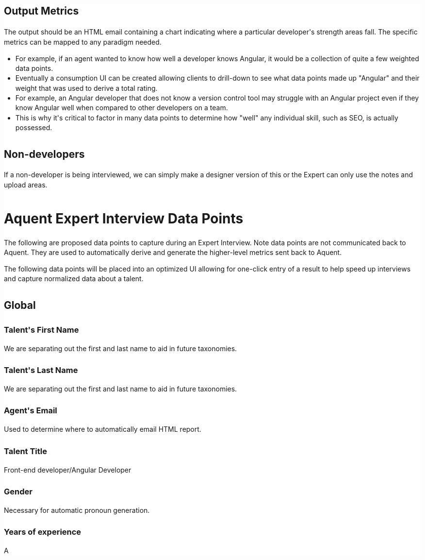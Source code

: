 ## Output Metrics
The output should be an HTML email containing a chart indicating where a particular developer's strength areas fall.  The specific metrics can be mapped to any paradigm needed.  
- For example, if an agent wanted to know how well a developer knows Angular, it would be a collection of quite a few weighted data points. 
- Eventually a consumption UI can be created allowing clients to drill-down to see what data points made up "Angular" and their weight that was used to derive a total rating.  
- For example, an Angular developer that does not know a version control tool may struggle with an Angular project even if they know Angular well when compared to other developers on a team.  
- This is why it's critical to factor in many data points to determine how "well" any individual skill, such as SEO, is actually possessed.

## Non-developers
If a non-developer is being interviewed, we can simply make a designer version of this or the Expert can only use the notes and upload areas.







# Aquent Expert Interview Data Points
The following are proposed data points to capture during an Expert Interview.  Note data points are not communicated back to Aquent.  They are used to automatically derive and generate the higher-level metrics sent back to Aquent.

The following data points will be placed into an optimized UI allowing for one-click entry of a result to help speed up interviews and capture normalized data about a talent.

## Global
### Talent's First Name
We are separating out the first and last name to aid in future taxonomies.

### Talent's Last Name
We are separating out the first and last name to aid in future taxonomies.

### Agent's Email
Used to determine where to automatically email HTML report.

### Talent Title
Front-end developer/Angular Developer

### Gender
Necessary for automatic pronoun generation.

### Years of experience
A
